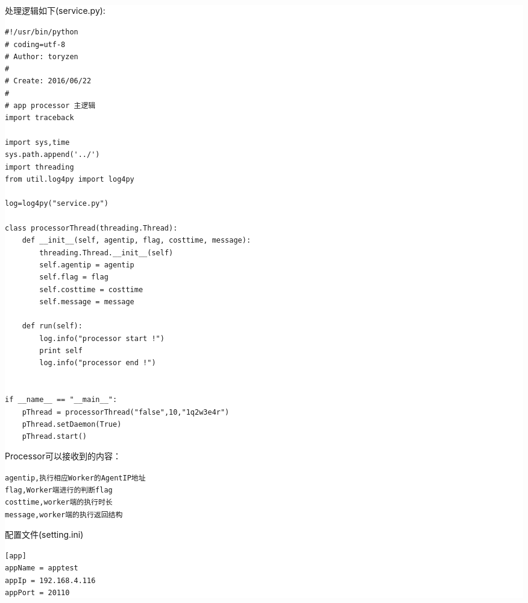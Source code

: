 处理逻辑如下(service.py):

	#!/usr/bin/python
	# coding=utf-8  
	# Author: toryzen  
	#  
	# Create: 2016/06/22
	#
	# app processor 主逻辑
	import traceback
	
	import sys,time
	sys.path.append('../')
	import threading
	from util.log4py import log4py
	
	log=log4py("service.py")
	
	class processorThread(threading.Thread):
	    def __init__(self, agentip, flag, costtime, message):
	        threading.Thread.__init__(self)
	        self.agentip = agentip
	        self.flag = flag
	        self.costtime = costtime
	        self.message = message
	    
	    def run(self):
	    	log.info("processor start !")
	        print self
	        log.info("processor end !")
	
	
	if __name__ == "__main__":
	    pThread = processorThread("false",10,"1q2w3e4r")
	    pThread.setDaemon(True)
	    pThread.start()

Processor可以接收到的内容：
	
	agentip,执行相应Worker的AgentIP地址
	flag,Worker端进行的判断flag
    costtime,worker端的执行时长
    message,worker端的执行返回结构


配置文件(setting.ini)

	[app]
	appName = apptest
	appIp = 192.168.4.116
	appPort = 20110
	